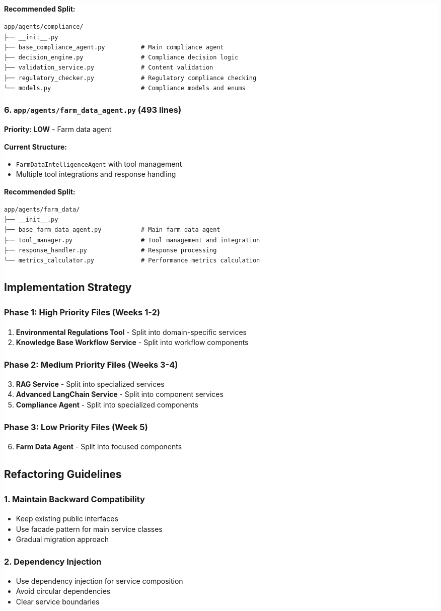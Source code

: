 **Recommended Split:**
```
app/agents/compliance/
├── __init__.py
├── base_compliance_agent.py          # Main compliance agent
├── decision_engine.py                # Compliance decision logic
├── validation_service.py             # Content validation
├── regulatory_checker.py             # Regulatory compliance checking
└── models.py                         # Compliance models and enums
```

### 6. **`app/agents/farm_data_agent.py`** (493 lines)
**Priority: LOW** - Farm data agent

**Current Structure:**
- `FarmDataIntelligenceAgent` with tool management
- Multiple tool integrations and response handling

**Recommended Split:**
```
app/agents/farm_data/
├── __init__.py
├── base_farm_data_agent.py           # Main farm data agent
├── tool_manager.py                   # Tool management and integration
├── response_handler.py               # Response processing
└── metrics_calculator.py             # Performance metrics calculation
```

## Implementation Strategy

### Phase 1: High Priority Files (Weeks 1-2)
1. **Environmental Regulations Tool** - Split into domain-specific services
2. **Knowledge Base Workflow Service** - Split into workflow components

### Phase 2: Medium Priority Files (Weeks 3-4)
3. **RAG Service** - Split into specialized services
4. **Advanced LangChain Service** - Split into component services
5. **Compliance Agent** - Split into specialized components

### Phase 3: Low Priority Files (Week 5)
6. **Farm Data Agent** - Split into focused components

## Refactoring Guidelines

### 1. Maintain Backward Compatibility
- Keep existing public interfaces
- Use facade pattern for main service classes
- Gradual migration approach

### 2. Dependency Injection
- Use dependency injection for service composition
- Avoid circular dependencies
- Clear service boundaries
